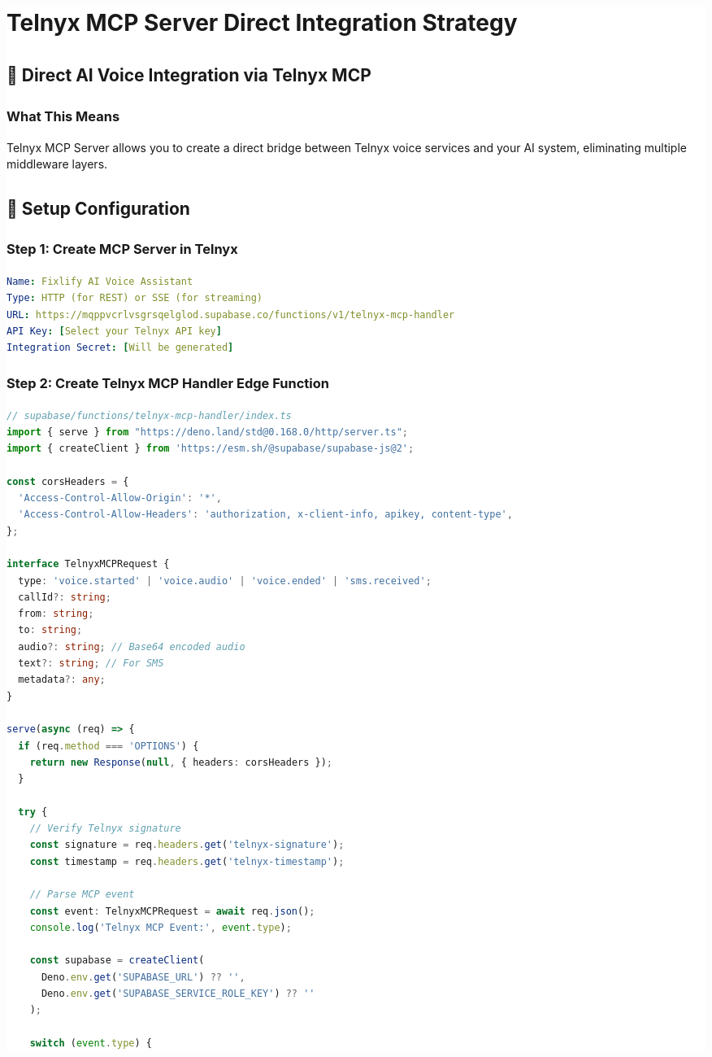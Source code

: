 # Telnyx MCP Server Direct Integration Strategy

## 🎯 Direct AI Voice Integration via Telnyx MCP

### What This Means
Telnyx MCP Server allows you to create a direct bridge between Telnyx voice services and your AI system, eliminating multiple middleware layers.

## 🔧 Setup Configuration

### Step 1: Create MCP Server in Telnyx
```yaml
Name: Fixlify AI Voice Assistant
Type: HTTP (for REST) or SSE (for streaming)
URL: https://mqppvcrlvsgrsqelglod.supabase.co/functions/v1/telnyx-mcp-handler
API Key: [Select your Telnyx API key]
Integration Secret: [Will be generated]
```

### Step 2: Create Telnyx MCP Handler Edge Function

```typescript
// supabase/functions/telnyx-mcp-handler/index.ts
import { serve } from "https://deno.land/std@0.168.0/http/server.ts";
import { createClient } from 'https://esm.sh/@supabase/supabase-js@2';

const corsHeaders = {
  'Access-Control-Allow-Origin': '*',
  'Access-Control-Allow-Headers': 'authorization, x-client-info, apikey, content-type',
};

interface TelnyxMCPRequest {
  type: 'voice.started' | 'voice.audio' | 'voice.ended' | 'sms.received';
  callId?: string;
  from: string;
  to: string;
  audio?: string; // Base64 encoded audio
  text?: string; // For SMS
  metadata?: any;
}

serve(async (req) => {
  if (req.method === 'OPTIONS') {
    return new Response(null, { headers: corsHeaders });
  }

  try {
    // Verify Telnyx signature
    const signature = req.headers.get('telnyx-signature');
    const timestamp = req.headers.get('telnyx-timestamp');
    
    // Parse MCP event
    const event: TelnyxMCPRequest = await req.json();
    console.log('Telnyx MCP Event:', event.type);

    const supabase = createClient(
      Deno.env.get('SUPABASE_URL') ?? '',
      Deno.env.get('SUPABASE_SERVICE_ROLE_KEY') ?? ''
    );

    switch (event.type) {
```